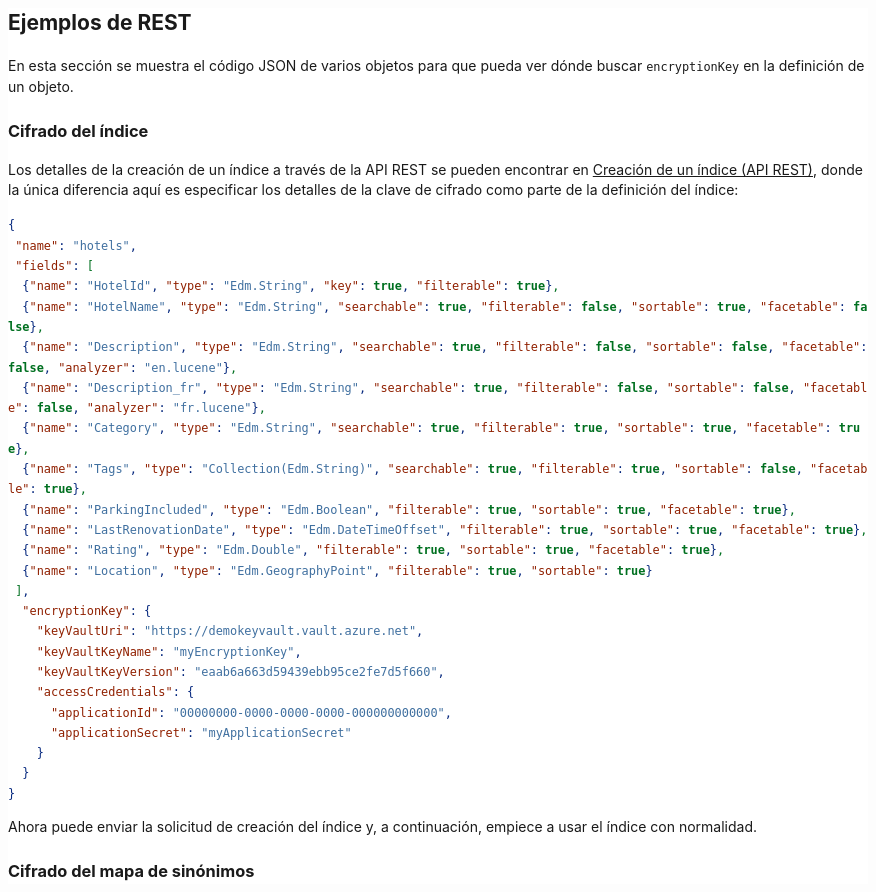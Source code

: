 ## <a name="rest-examples"></a>Ejemplos de REST

En esta sección se muestra el código JSON de varios objetos para que pueda ver dónde buscar `encryptionKey` en la definición de un objeto.

### <a name="index-encryption"></a>Cifrado del índice

Los detalles de la creación de un índice a través de la API REST se pueden encontrar en [Creación de un índice (API REST)](/rest/api/searchservice/create-index), donde la única diferencia aquí es especificar los detalles de la clave de cifrado como parte de la definición del índice:

```json
{
 "name": "hotels",
 "fields": [
  {"name": "HotelId", "type": "Edm.String", "key": true, "filterable": true},
  {"name": "HotelName", "type": "Edm.String", "searchable": true, "filterable": false, "sortable": true, "facetable": false},
  {"name": "Description", "type": "Edm.String", "searchable": true, "filterable": false, "sortable": false, "facetable": false, "analyzer": "en.lucene"},
  {"name": "Description_fr", "type": "Edm.String", "searchable": true, "filterable": false, "sortable": false, "facetable": false, "analyzer": "fr.lucene"},
  {"name": "Category", "type": "Edm.String", "searchable": true, "filterable": true, "sortable": true, "facetable": true},
  {"name": "Tags", "type": "Collection(Edm.String)", "searchable": true, "filterable": true, "sortable": false, "facetable": true},
  {"name": "ParkingIncluded", "type": "Edm.Boolean", "filterable": true, "sortable": true, "facetable": true},
  {"name": "LastRenovationDate", "type": "Edm.DateTimeOffset", "filterable": true, "sortable": true, "facetable": true},
  {"name": "Rating", "type": "Edm.Double", "filterable": true, "sortable": true, "facetable": true},
  {"name": "Location", "type": "Edm.GeographyPoint", "filterable": true, "sortable": true}
 ],
  "encryptionKey": {
    "keyVaultUri": "https://demokeyvault.vault.azure.net",
    "keyVaultKeyName": "myEncryptionKey",
    "keyVaultKeyVersion": "eaab6a663d59439ebb95ce2fe7d5f660",
    "accessCredentials": {
      "applicationId": "00000000-0000-0000-0000-000000000000",
      "applicationSecret": "myApplicationSecret"
    }
  }
}
```

Ahora puede enviar la solicitud de creación del índice y, a continuación, empiece a usar el índice con normalidad.

### <a name="synonym-map-encryption"></a>Cifrado del mapa de sinónimos
